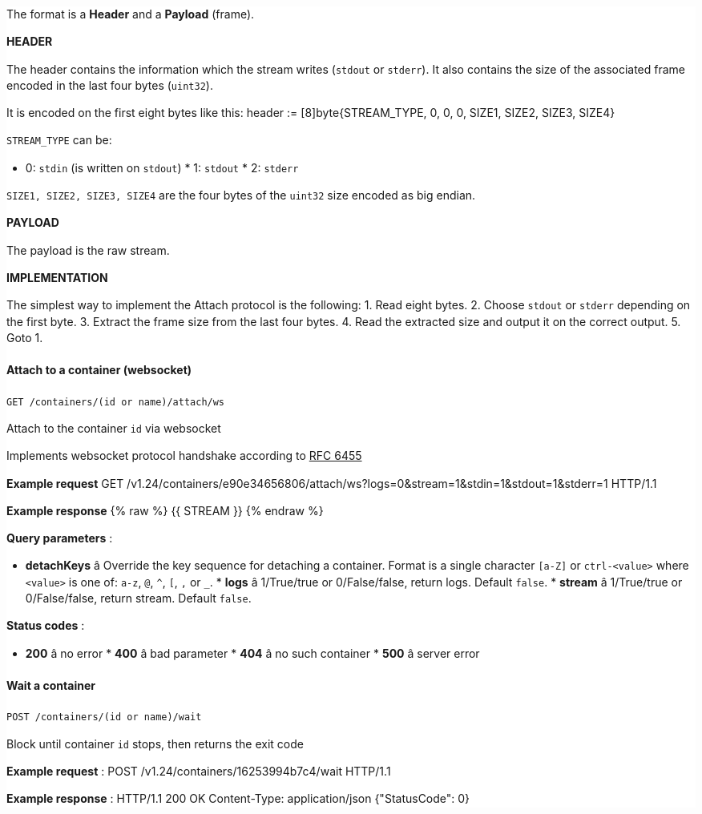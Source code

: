 The format is a **Header** and a **Payload** \(frame\).

**HEADER**

The header contains the information which the stream writes \(`stdout` or `stderr`\). It also contains the size of the associated frame encoded in the last four bytes \(`uint32`\).

It is encoded on the first eight bytes like this:               header := [8]byte{STREAM_TYPE, 0, 0, 0, SIZE1, SIZE2, SIZE3, SIZE4}     

`STREAM_TYPE` can be:

  * 0: `stdin` \(is written on `stdout`\)   * 1: `stdout`   * 2: `stderr`

`SIZE1, SIZE2, SIZE3, SIZE4` are the four bytes of the `uint32` size encoded as big endian.

**PAYLOAD**

The payload is the raw stream.

**IMPLEMENTATION**

The simplest way to implement the Attach protocol is the following:               1.  Read eight bytes.     2.  Choose `stdout` or `stderr` depending on the first byte.     3.  Extract the frame size from the last four bytes.     4.  Read the extracted size and output it on the correct output.     5.  Goto 1.     

#### Attach to a container \(websocket\)

`GET /containers/(id or name)/attach/ws`

Attach to the container `id` via websocket

Implements websocket protocol handshake according to [RFC 6455](http://tools.ietf.org/html/rfc6455)

**Example request**               GET /v1.24/containers/e90e34656806/attach/ws?logs=0&stream=1&stdin=1&stdout=1&stderr=1 HTTP/1.1     

**Example response**               {% raw %}     {{ STREAM }}     {% endraw %}     

**Query parameters** :

  * **detachKeys** â Override the key sequence for detaching a container. Format is a single character `[a-Z]` or `ctrl-<value>` where `<value>` is one of: `a-z`, `@`, `^`, `[`, `,` or `_`.   * **logs** â 1/True/true or 0/False/false, return logs. Default `false`.   * **stream** â 1/True/true or 0/False/false, return stream. Default `false`.

**Status codes** :

  * **200** â no error   * **400** â bad parameter   * **404** â no such container   * **500** â server error

#### Wait a container

`POST /containers/(id or name)/wait`

Block until container `id` stops, then returns the exit code

**Example request** :               POST /v1.24/containers/16253994b7c4/wait HTTP/1.1     

**Example response** :               HTTP/1.1 200 OK     Content-Type: application/json          {"StatusCode": 0}     
